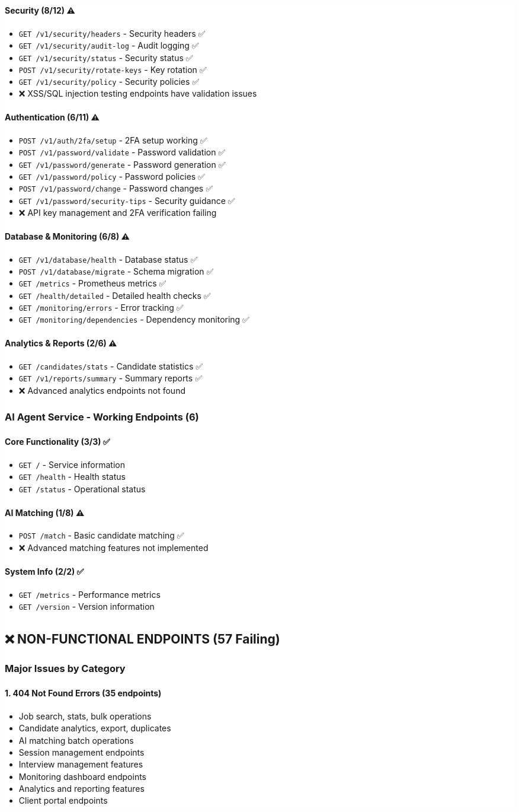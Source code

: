 #### Security (8/12) ⚠️
- `GET /v1/security/headers` - Security headers ✅
- `GET /v1/security/audit-log` - Audit logging ✅
- `GET /v1/security/status` - Security status ✅
- `POST /v1/security/rotate-keys` - Key rotation ✅
- `GET /v1/security/policy` - Security policies ✅
- ❌ XSS/SQL injection testing endpoints have validation issues

#### Authentication (6/11) ⚠️
- `POST /v1/auth/2fa/setup` - 2FA setup working ✅
- `POST /v1/password/validate` - Password validation ✅
- `GET /v1/password/generate` - Password generation ✅
- `GET /v1/password/policy` - Password policies ✅
- `POST /v1/password/change` - Password changes ✅
- `GET /v1/password/security-tips` - Security guidance ✅
- ❌ API key management and 2FA verification failing

#### Database & Monitoring (6/8) ⚠️
- `GET /v1/database/health` - Database status ✅
- `POST /v1/database/migrate` - Schema migration ✅
- `GET /metrics` - Prometheus metrics ✅
- `GET /health/detailed` - Detailed health checks ✅
- `GET /monitoring/errors` - Error tracking ✅
- `GET /monitoring/dependencies` - Dependency monitoring ✅

#### Analytics & Reports (2/6) ⚠️
- `GET /candidates/stats` - Candidate statistics ✅
- `GET /v1/reports/summary` - Summary reports ✅
- ❌ Advanced analytics endpoints not found

### **AI Agent Service - Working Endpoints (6)**

#### Core Functionality (3/3) ✅
- `GET /` - Service information
- `GET /health` - Health status
- `GET /status` - Operational status

#### AI Matching (1/8) ⚠️
- `POST /match` - Basic candidate matching ✅
- ❌ Advanced matching features not implemented

#### System Info (2/2) ✅
- `GET /metrics` - Performance metrics
- `GET /version` - Version information

## ❌ NON-FUNCTIONAL ENDPOINTS (57 Failing)

### **Major Issues by Category**

#### 1. **404 Not Found Errors (35 endpoints)**
- Job search, stats, bulk operations
- Candidate analytics, export, duplicates
- AI matching batch operations
- Session management endpoints
- Interview management features
- Monitoring dashboard endpoints
- Analytics and reporting features
- Client portal endpoints
